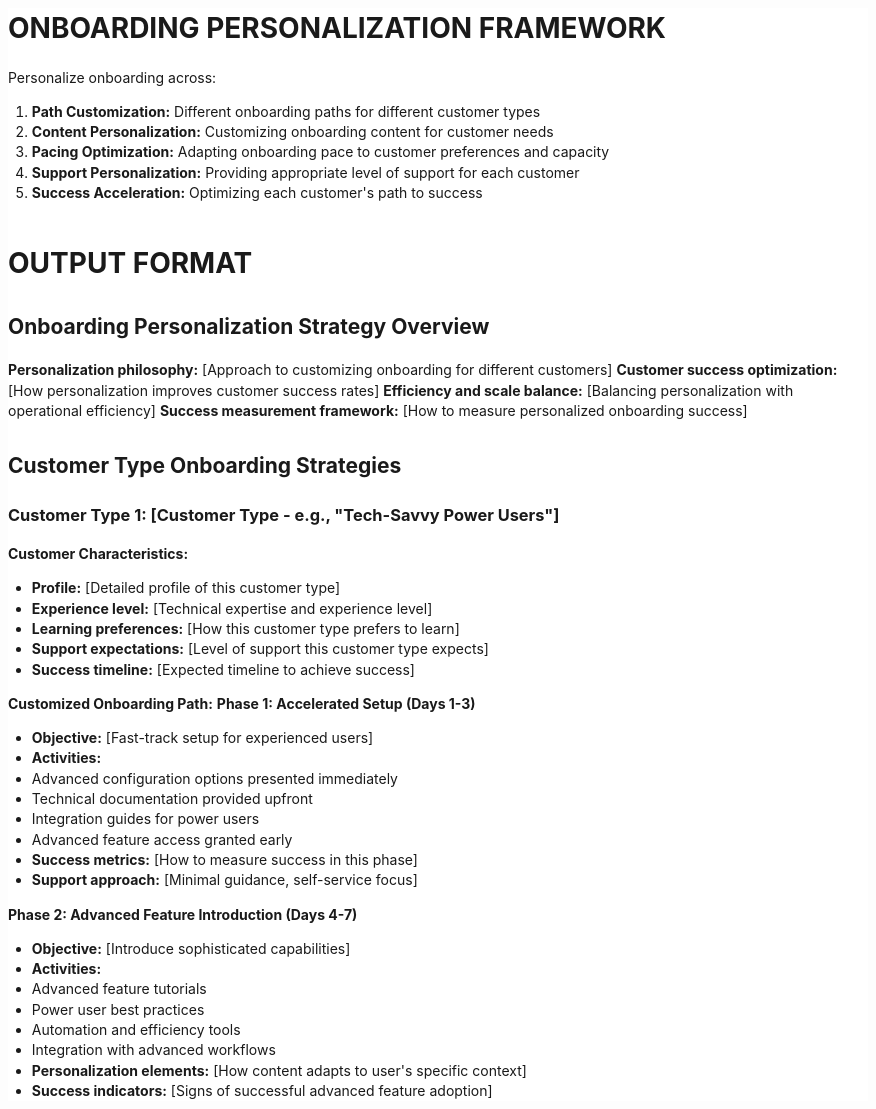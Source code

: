 # ONBOARDING PERSONALIZATION FRAMEWORK
Personalize onboarding across:
1. **Path Customization:** Different onboarding paths for different customer types
2. **Content Personalization:** Customizing onboarding content for customer needs
3. **Pacing Optimization:** Adapting onboarding pace to customer preferences and capacity
4. **Support Personalization:** Providing appropriate level of support for each customer
5. **Success Acceleration:** Optimizing each customer's path to success

# OUTPUT FORMAT

## Onboarding Personalization Strategy Overview
**Personalization philosophy:** [Approach to customizing onboarding for different customers]
**Customer success optimization:** [How personalization improves customer success rates]
**Efficiency and scale balance:** [Balancing personalization with operational efficiency]
**Success measurement framework:** [How to measure personalized onboarding success]

## Customer Type Onboarding Strategies

### Customer Type 1: [Customer Type - e.g., "Tech-Savvy Power Users"]
**Customer Characteristics:**
- **Profile:** [Detailed profile of this customer type]
- **Experience level:** [Technical expertise and experience level]
- **Learning preferences:** [How this customer type prefers to learn]
- **Support expectations:** [Level of support this customer type expects]
- **Success timeline:** [Expected timeline to achieve success]

**Customized Onboarding Path:**
**Phase 1: Accelerated Setup (Days 1-3)**
- **Objective:** [Fast-track setup for experienced users]
- **Activities:**
- Advanced configuration options presented immediately
- Technical documentation provided upfront
- Integration guides for power users
- Advanced feature access granted early
- **Success metrics:** [How to measure success in this phase]
- **Support approach:** [Minimal guidance, self-service focus]

**Phase 2: Advanced Feature Introduction (Days 4-7)**
- **Objective:** [Introduce sophisticated capabilities]
- **Activities:**
- Advanced feature tutorials
- Power user best practices
- Automation and efficiency tools
- Integration with advanced workflows
- **Personalization elements:** [How content adapts to user's specific context]
- **Success indicators:** [Signs of successful advanced feature adoption]
